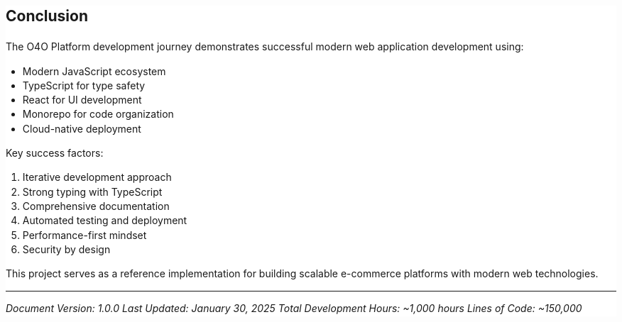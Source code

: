 
## Conclusion

The O4O Platform development journey demonstrates successful modern web application development using:
- Modern JavaScript ecosystem
- TypeScript for type safety
- React for UI development
- Monorepo for code organization
- Cloud-native deployment

Key success factors:
1. Iterative development approach
2. Strong typing with TypeScript
3. Comprehensive documentation
4. Automated testing and deployment
5. Performance-first mindset
6. Security by design

This project serves as a reference implementation for building scalable e-commerce platforms with modern web technologies.

---

*Document Version: 1.0.0*
*Last Updated: January 30, 2025*
*Total Development Hours: ~1,000 hours*
*Lines of Code: ~150,000*
